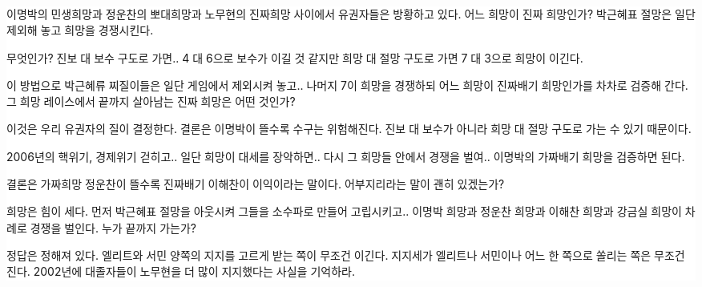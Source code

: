 이명박의 민생희망과 정운찬의 뽀대희망과 노무현의 진짜희망 사이에서 유권자들은 방황하고 있다. 어느 희망이 진짜 희망인가? 박근혜표 절망은 일단 제외해 놓고 희망을 경쟁시킨다. 

무엇인가? 진보 대 보수 구도로 가면.. 4 대 6으로 보수가 이길 것 같지만 희망 대 절망 구도로 가면 7 대 3으로 희망이 이긴다. 

이 방법으로 박근혜류 찌질이들은 일단 게임에서 제외시켜 놓고.. 나머지 7이 희망을 경쟁하되 어느 희망이 진짜배기 희망인가를 차차로 검증해 간다. 그 희망 레이스에서 끝까지 살아남는 진짜 희망은 어떤 것인가?

이것은 우리 유권자의 질이 결정한다. 결론은 이명박이 뜰수록 수구는 위험해진다. 진보 대 보수가 아니라 희망 대 절망 구도로 가는 수 있기 때문이다.

2006년의 핵위기, 경제위기 걷히고.. 일단 희망이 대세를 장악하면.. 다시 그 희망들 안에서 경쟁을 벌여.. 이명박의 가짜배기 희망을 검증하면 된다. 

결론은 가짜희망 정운찬이 뜰수록 진짜배기 이해찬이 이익이라는 말이다. 어부지리라는 말이 괜히 있겠는가?

희망은 힘이 세다. 먼저 박근혜표 절망을 아웃시켜 그들을 소수파로 만들어 고립시키고.. 이명박 희망과 정운찬 희망과 이해찬 희망과 강금실 희망이 차례로 경쟁을 벌인다. 누가 끝까지 가는가?

정답은 정해져 있다. 엘리트와 서민 양쪽의 지지를 고르게 받는 쪽이 무조건 이긴다. 지지세가 엘리트나 서민이나 어느 한 쪽으로 쏠리는 쪽은 무조건 진다. 2002년에 대졸자들이 노무현을 더 많이 지지했다는 사실을 기억하라.